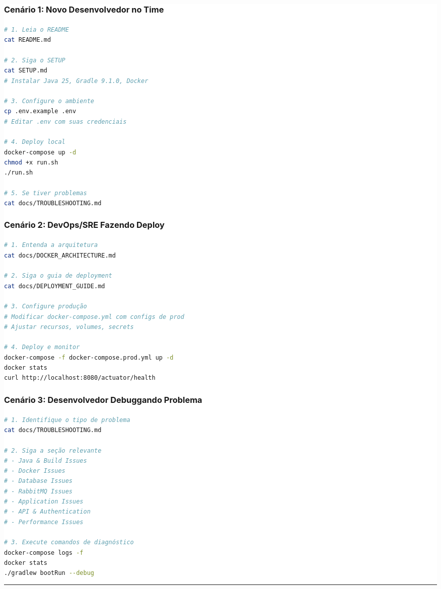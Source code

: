 ### Cenário 1: Novo Desenvolvedor no Time

```bash
# 1. Leia o README
cat README.md

# 2. Siga o SETUP
cat SETUP.md
# Instalar Java 25, Gradle 9.1.0, Docker

# 3. Configure o ambiente
cp .env.example .env
# Editar .env com suas credenciais

# 4. Deploy local
docker-compose up -d
chmod +x run.sh
./run.sh

# 5. Se tiver problemas
cat docs/TROUBLESHOOTING.md
```

### Cenário 2: DevOps/SRE Fazendo Deploy

```bash
# 1. Entenda a arquitetura
cat docs/DOCKER_ARCHITECTURE.md

# 2. Siga o guia de deployment
cat docs/DEPLOYMENT_GUIDE.md

# 3. Configure produção
# Modificar docker-compose.yml com configs de prod
# Ajustar recursos, volumes, secrets

# 4. Deploy e monitor
docker-compose -f docker-compose.prod.yml up -d
docker stats
curl http://localhost:8080/actuator/health
```

### Cenário 3: Desenvolvedor Debuggando Problema

```bash
# 1. Identifique o tipo de problema
cat docs/TROUBLESHOOTING.md

# 2. Siga a seção relevante
# - Java & Build Issues
# - Docker Issues
# - Database Issues
# - RabbitMQ Issues
# - Application Issues
# - API & Authentication
# - Performance Issues

# 3. Execute comandos de diagnóstico
docker-compose logs -f
docker stats
./gradlew bootRun --debug
```

---